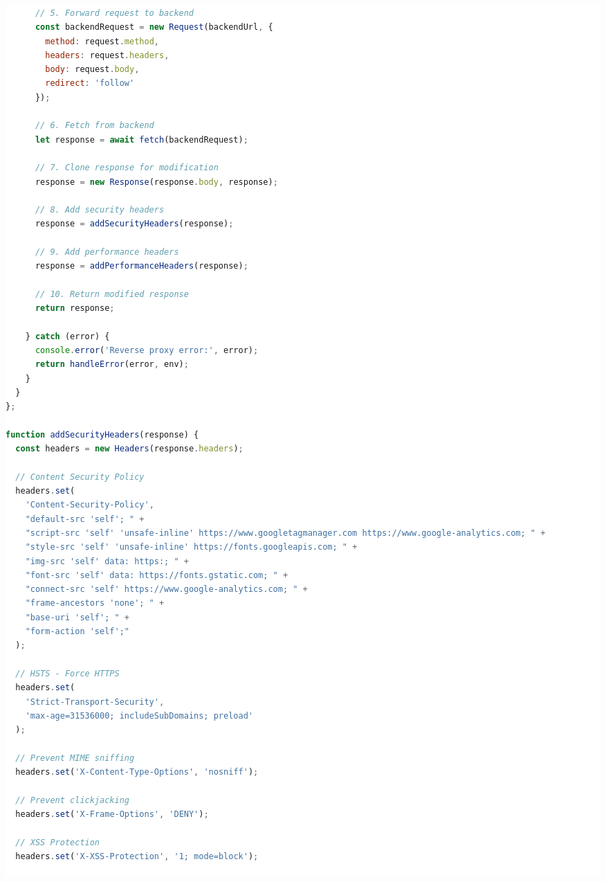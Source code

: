 ```javascript
      // 5. Forward request to backend
      const backendRequest = new Request(backendUrl, {
        method: request.method,
        headers: request.headers,
        body: request.body,
        redirect: 'follow'
      });
      
      // 6. Fetch from backend
      let response = await fetch(backendRequest);
      
      // 7. Clone response for modification
      response = new Response(response.body, response);
      
      // 8. Add security headers
      response = addSecurityHeaders(response);
      
      // 9. Add performance headers
      response = addPerformanceHeaders(response);
      
      // 10. Return modified response
      return response;
      
    } catch (error) {
      console.error('Reverse proxy error:', error);
      return handleError(error, env);
    }
  }
};

function addSecurityHeaders(response) {
  const headers = new Headers(response.headers);
  
  // Content Security Policy
  headers.set(
    'Content-Security-Policy',
    "default-src 'self'; " +
    "script-src 'self' 'unsafe-inline' https://www.googletagmanager.com https://www.google-analytics.com; " +
    "style-src 'self' 'unsafe-inline' https://fonts.googleapis.com; " +
    "img-src 'self' data: https:; " +
    "font-src 'self' data: https://fonts.gstatic.com; " +
    "connect-src 'self' https://www.google-analytics.com; " +
    "frame-ancestors 'none'; " +
    "base-uri 'self'; " +
    "form-action 'self';"
  );
  
  // HSTS - Force HTTPS
  headers.set(
    'Strict-Transport-Security',
    'max-age=31536000; includeSubDomains; preload'
  );
  
  // Prevent MIME sniffing
  headers.set('X-Content-Type-Options', 'nosniff');
  
  // Prevent clickjacking
  headers.set('X-Frame-Options', 'DENY');
  
  // XSS Protection
  headers.set('X-XSS-Protection', '1; mode=block');
  
```